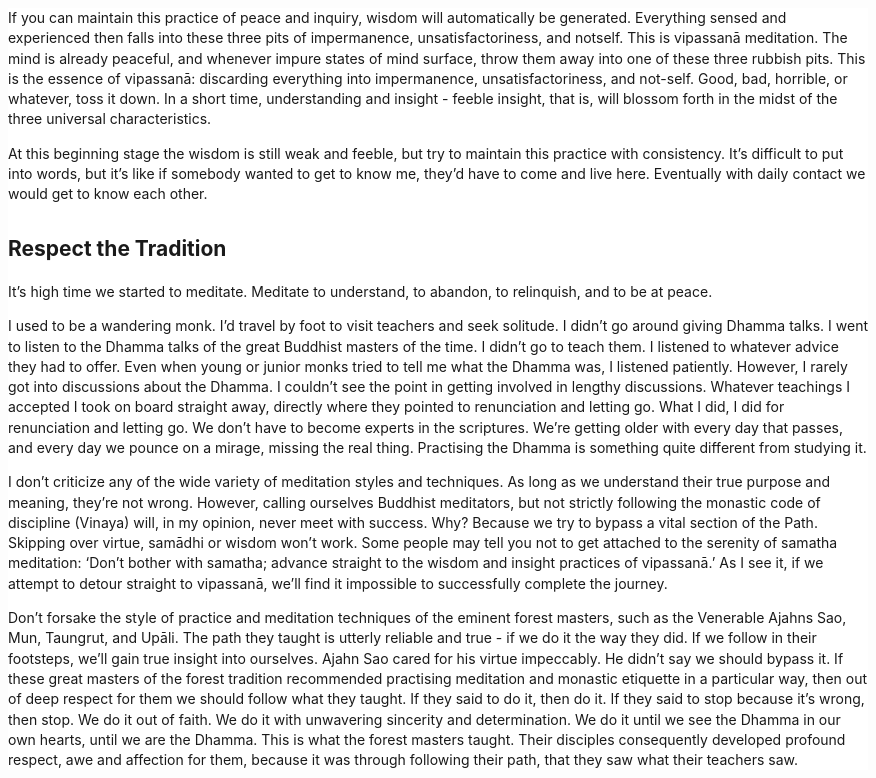 If you can maintain this practice of peace and inquiry, wisdom will
automatically be generated. Everything sensed and experienced then
falls into these three pits of impermanence, unsatisfactoriness, and notself.
This is vipassanā meditation. The mind is already peaceful, and
whenever impure states of mind surface, throw them away into one of
these three rubbish pits. This is the essence of vipassanā: discarding
everything into impermanence, unsatisfactoriness, and not-self. Good,
bad, horrible, or whatever, toss it down. In a short time, understanding
and insight - feeble insight, that is, will blossom forth in the midst of the
three universal characteristics.

At this beginning stage the wisdom is still weak and feeble, but try to
maintain this practice with consistency. It’s difficult to put into words,
but it’s like if somebody wanted to get to know me, they’d have to come
and live here. Eventually with daily contact we would get to know each
other.

## Respect the Tradition

It’s high time we started to meditate. Meditate to understand, to
abandon, to relinquish, and to be at peace.

I used to be a wandering monk. I’d travel by foot to visit teachers and
seek solitude. I didn’t go around giving Dhamma talks. I went to listen to
the Dhamma talks of the great Buddhist masters of the time. I didn’t go
to teach them. I listened to whatever advice they had to offer. Even when
young or junior monks tried to tell me what the Dhamma was, I listened
patiently. However, I rarely got into discussions about the Dhamma. I
couldn’t see the point in getting involved in lengthy discussions.
Whatever teachings I accepted I took on board straight away, directly
where they pointed to renunciation and letting go. What I did, I did for
renunciation and letting go. We don’t have to become experts in the
scriptures. We’re getting older with every day that passes, and every day
we pounce on a mirage, missing the real thing. Practising the Dhamma is
something quite different from studying it.

I don’t criticize any of the wide variety of meditation styles and
techniques. As long as we understand their true purpose and meaning,
they’re not wrong. However, calling ourselves Buddhist meditators, but
not strictly following the monastic code of discipline (Vinaya) will, in my
opinion, never meet with success. Why? Because we try to bypass a vital
section of the Path. Skipping over virtue, samādhi or wisdom won’t
work. Some people may tell you not to get attached to the serenity of
samatha meditation: ‘Don’t bother with samatha; advance straight to the
wisdom and insight practices of vipassanā.’ As I see it, if we attempt to
detour straight to vipassanā, we’ll find it impossible to successfully
complete the journey.

Don’t forsake the style of practice and meditation techniques of the
eminent forest masters, such as the Venerable Ajahns Sao, Mun,
Taungrut, and Upāli. The path they taught is utterly reliable and true - if
we do it the way they did. If we follow in their footsteps, we’ll gain true
insight into ourselves. Ajahn Sao cared for his virtue impeccably. He
didn’t say we should bypass it. If these great masters of the forest
tradition recommended practising meditation and monastic etiquette in a
particular way, then out of deep respect for them we should follow what
they taught. If they said to do it, then do it. If they said to stop because
it’s wrong, then stop. We do it out of faith. We do it with unwavering
sincerity and determination. We do it until we see the Dhamma in our
own hearts, until we are the Dhamma. This is what the forest masters
taught. Their disciples consequently developed profound respect, awe
and affection for them, because it was through following their path, that
they saw what their teachers saw.

